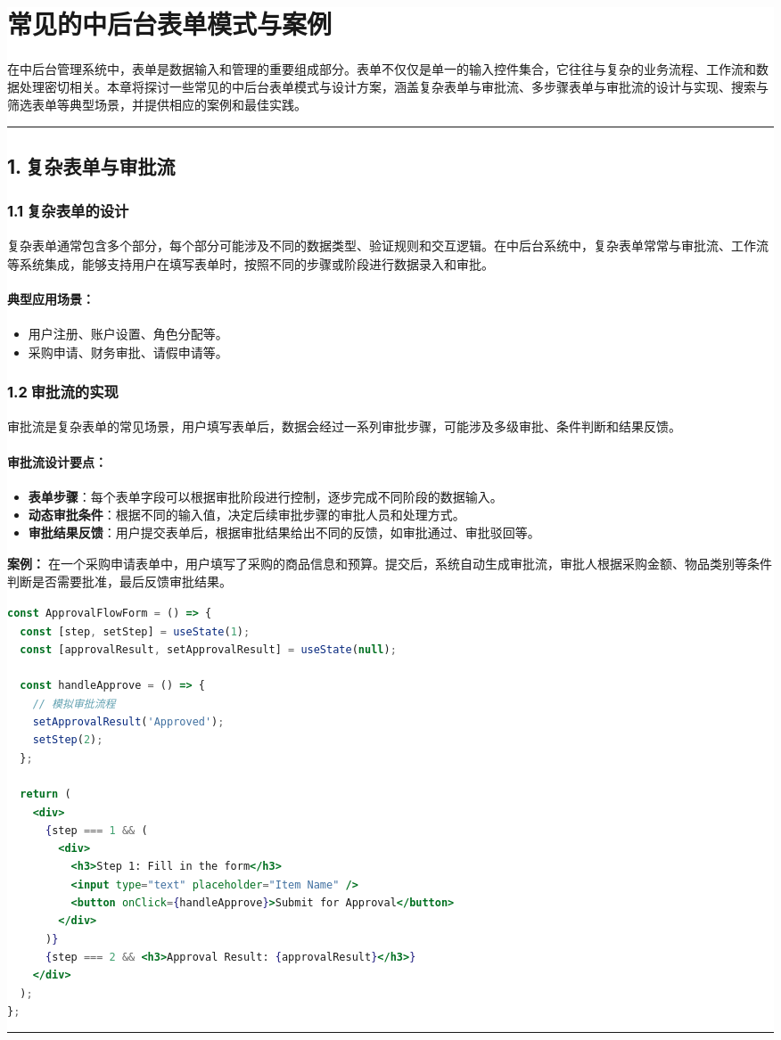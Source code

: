 # 常见的中后台表单模式与案例

在中后台管理系统中，表单是数据输入和管理的重要组成部分。表单不仅仅是单一的输入控件集合，它往往与复杂的业务流程、工作流和数据处理密切相关。本章将探讨一些常见的中后台表单模式与设计方案，涵盖复杂表单与审批流、多步骤表单与审批流的设计与实现、搜索与筛选表单等典型场景，并提供相应的案例和最佳实践。

---

## **1. 复杂表单与审批流**

### **1.1 复杂表单的设计**

复杂表单通常包含多个部分，每个部分可能涉及不同的数据类型、验证规则和交互逻辑。在中后台系统中，复杂表单常常与审批流、工作流等系统集成，能够支持用户在填写表单时，按照不同的步骤或阶段进行数据录入和审批。

#### **典型应用场景：**

- 用户注册、账户设置、角色分配等。
- 采购申请、财务审批、请假申请等。

### **1.2 审批流的实现**

审批流是复杂表单的常见场景，用户填写表单后，数据会经过一系列审批步骤，可能涉及多级审批、条件判断和结果反馈。

#### **审批流设计要点：**

- **表单步骤**：每个表单字段可以根据审批阶段进行控制，逐步完成不同阶段的数据输入。
- **动态审批条件**：根据不同的输入值，决定后续审批步骤的审批人员和处理方式。
- **审批结果反馈**：用户提交表单后，根据审批结果给出不同的反馈，如审批通过、审批驳回等。

**案例：**
在一个采购申请表单中，用户填写了采购的商品信息和预算。提交后，系统自动生成审批流，审批人根据采购金额、物品类别等条件判断是否需要批准，最后反馈审批结果。

```jsx
const ApprovalFlowForm = () => {
  const [step, setStep] = useState(1);
  const [approvalResult, setApprovalResult] = useState(null);

  const handleApprove = () => {
    // 模拟审批流程
    setApprovalResult('Approved');
    setStep(2);
  };

  return (
    <div>
      {step === 1 && (
        <div>
          <h3>Step 1: Fill in the form</h3>
          <input type="text" placeholder="Item Name" />
          <button onClick={handleApprove}>Submit for Approval</button>
        </div>
      )}
      {step === 2 && <h3>Approval Result: {approvalResult}</h3>}
    </div>
  );
};
```

---